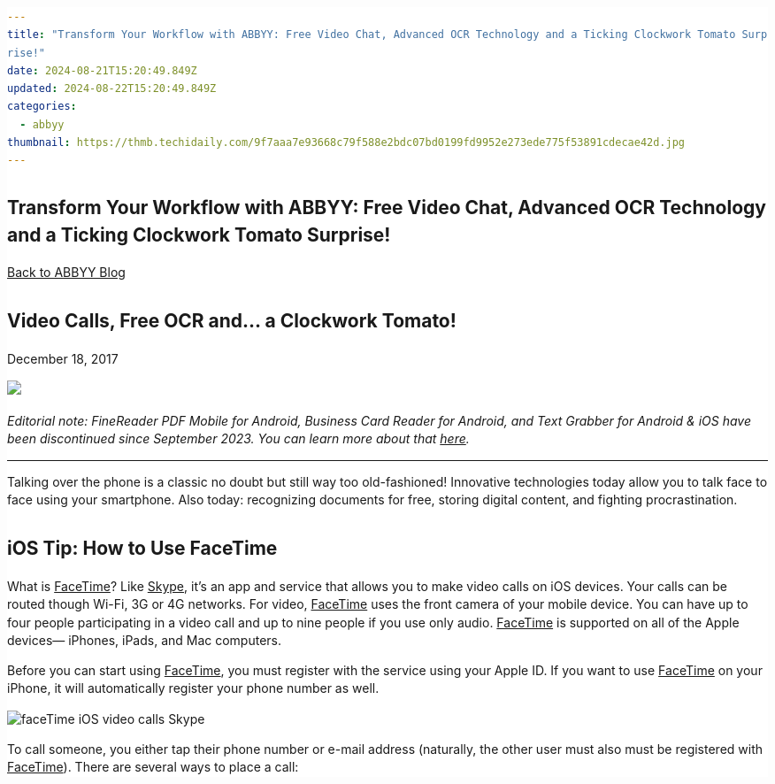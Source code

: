 ```yaml
---
title: "Transform Your Workflow with ABBYY: Free Video Chat, Advanced OCR Technology and a Ticking Clockwork Tomato Surprise!"
date: 2024-08-21T15:20:49.849Z
updated: 2024-08-22T15:20:49.849Z
categories:
  - abbyy
thumbnail: https://thmb.techidaily.com/9f7aaa7e93668c79f588e2bdc07bd0199fd9952e273ede775f53891cdecae42d.jpg
---
```


## Transform Your Workflow with ABBYY: Free Video Chat, Advanced OCR Technology and a Ticking Clockwork Tomato Surprise!

[Back to ABBYY Blog](https://tools.techidaily.com/abbyy/products/)

## Video Calls, Free OCR and… a Clockwork Tomato!

December 18, 2017

![](https://static1.abbyy.com/abbyycommedia/26076/mobile-monday-13.png) 

_Editorial note: FineReader PDF Mobile for Android, Business Card Reader for Android, and Text Grabber for Android & iOS have been discontinued since September 2023\. You can learn more about that [here](https://tools.techidaily.com/abbyy/products/)._

---

Talking over the phone is a classic no doubt but still way too old-fashioned! Innovative technologies today allow you to talk face to face using your smartphone. Also today: recognizing documents for free, storing digital content, and fighting procrastination.

## iOS Tip: How to Use FaceTime

What is [FaceTime](https://en.wikipedia.org/wiki/FaceTime)? Like [Skype](https://www.skype.com/), it’s an app and service that allows you to make video calls on iOS devices. Your calls can be routed though Wi-Fi, 3G or 4G networks. For video, [FaceTime](https://en.wikipedia.org/wiki/FaceTime) uses the front camera of your mobile device. You can have up to four people participating in a video call and up to nine people if you use only audio. [FaceTime](https://en.wikipedia.org/wiki/FaceTime) is supported on all of the Apple devices— iPhones, iPads, and Mac computers.

Before you can start using [FaceTime](https://en.wikipedia.org/wiki/FaceTime), you must register with the service using your Apple ID. If you want to use [FaceTime](https://en.wikipedia.org/wiki/FaceTime) on your iPhone, it will automatically register your phone number as well.

![faceTime iOS video calls Skype](https://static1.abbyy.com/abbyycommedia/26077/take-live-photos-facetime-video-calls-ios-11-protect-yourself-from-getting-recordedw1456-e1509907270398.jpg)

To call someone, you either tap their phone number or e-mail address (naturally, the other user must also must be registered with [FaceTime](https://en.wikipedia.org/wiki/FaceTime)). There are several ways to place a call:
